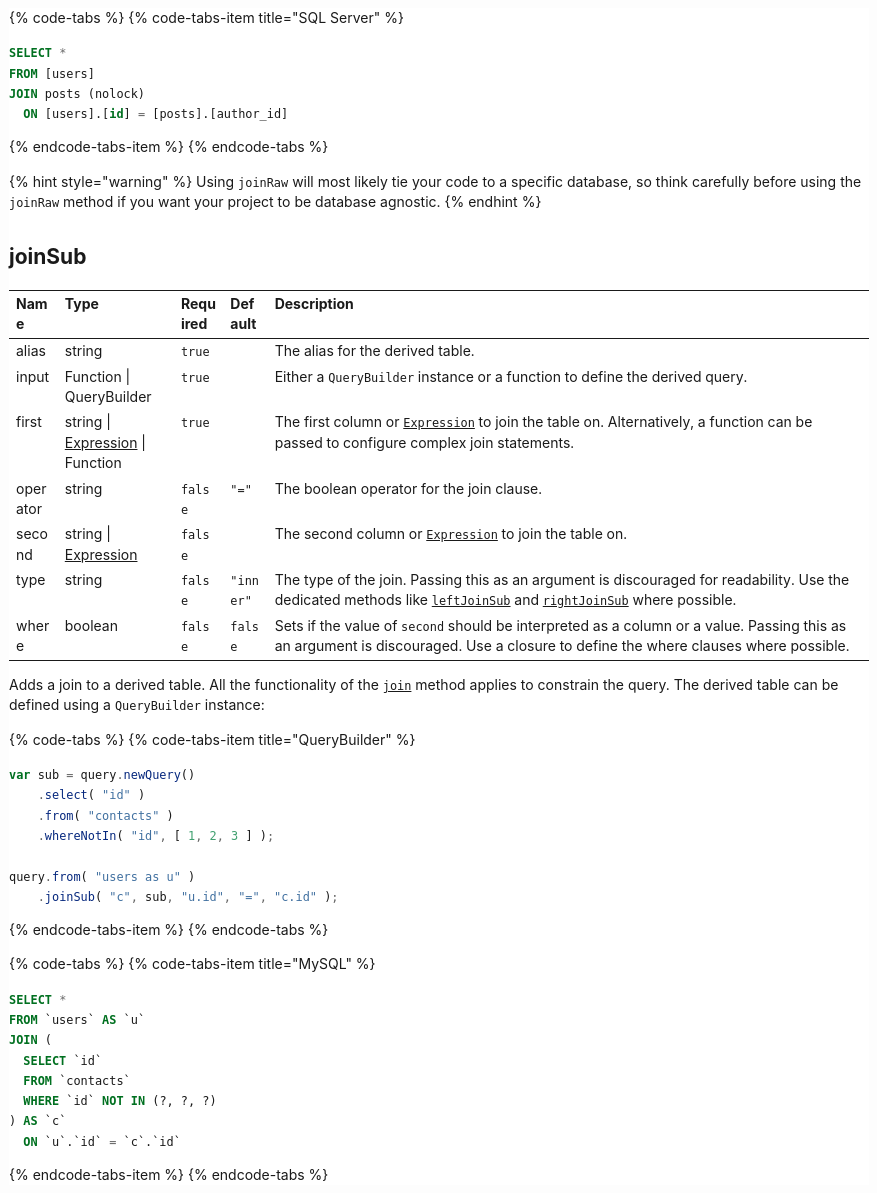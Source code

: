 {% code-tabs %}
{% code-tabs-item title="SQL Server" %}
```sql
SELECT *
FROM [users]
JOIN posts (nolock)
  ON [users].[id] = [posts].[author_id]
```
{% endcode-tabs-item %}
{% endcode-tabs %}

{% hint style="warning" %}
Using `joinRaw` will most likely tie your code to a specific database, so think carefully before using the `joinRaw` method if you want your project to be database agnostic.
{% endhint %}

## joinSub <a id="joinsub"></a>

| Name | Type | Required | Default | Description |
| :--- | :--- | :--- | :--- | :--- |
| alias | string | `true` |  | The alias for the derived table. |
| input | Function \| QueryBuilder | `true` | ​ | Either a `QueryBuilder` instance or a function to define the derived query. |
| first | string \| [Expression](raw-expressions.md) \| Function | `true` |  | The first column or [`Expression`](raw-expressions.md) to join the table on.  Alternatively, a function can be passed to configure complex join statements. |
| operator | string | `false` | `"="` | The boolean operator for the join clause. |
| second | string \| [Expression](raw-expressions.md) | `false` |  | The second column or [`Expression`](raw-expressions.md) to join the table on. |
| type | string | `false` | `"inner"` | The type of the join.  Passing this as an argument is discouraged for readability. Use the dedicated methods like [`leftJoinSub`](joins.md#leftjoinsub) and [`rightJoinSub`](joins.md#rightjoinsub) where possible. |
| where | boolean | `false` | `false` | Sets if the value of `second` should be interpreted as a column or a value. Passing this as an argument is discouraged. Use a closure to define the where clauses where possible. |

Adds a join to a derived table.  All the functionality of the [`join`](joins.md#join) method applies to constrain the query. The derived table can be defined using a `QueryBuilder` instance:   

{% code-tabs %}
{% code-tabs-item title="QueryBuilder" %}
```javascript
var sub = query.newQuery()
    .select( "id" )
    .from( "contacts" )
    .whereNotIn( "id", [ 1, 2, 3 ] );

query.from( "users as u" )
    .joinSub( "c", sub, "u.id", "=", "c.id" );
```
{% endcode-tabs-item %}
{% endcode-tabs %}

{% code-tabs %}
{% code-tabs-item title="MySQL" %}
```sql
SELECT *
FROM `users` AS `u`
JOIN (
  SELECT `id`
  FROM `contacts`
  WHERE `id` NOT IN (?, ?, ?)
) AS `c`
  ON `u`.`id` = `c`.`id`
```
{% endcode-tabs-item %}
{% endcode-tabs %}
